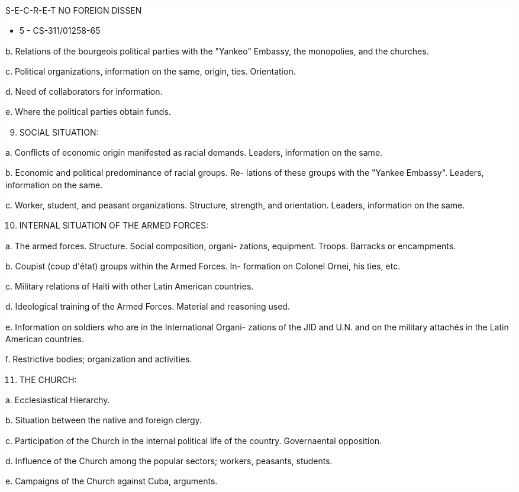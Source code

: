 S-E-C-R-E-T
NO FOREIGN DISSEN

- 5 - CS-311/01258-65

b. Relations of the bourgeois political parties with the
"Yankeo" Embassy, the monopolies, and the churches.

c. Political organizations, information on the same, origin,
ties. Orientation.

d. Need of collaborators for information.

e. Where the political parties obtain funds.

9. SOCIAL SITUATION:

a. Conflicts of economic origin manifested as racial demands.
Leaders, information on the same.

b. Economic and political predominance of racial groups. Re-
lations of these groups with the "Yankee Embassy". Leaders,
information on the same.

c. Worker, student, and peasant organizations. Structure,
strength, and orientation. Leaders, information on the
same.

10. INTERNAL SITUATION OF THE ARMED FORCES:

a. The armed forces. Structure. Social composition, organi-
zations, equipment. Troops. Barracks or encampments.

b. Coupist (coup d'état) groups within the Armed Forces. In-
formation on Colonel Ornei, his ties, etc.

c. Military relations of Haiti with other Latin American
countries.

d. Ideological training of the Armed Forces. Material and
reasoning used.

e. Information on soldiers who are in the International Organi-
zations of the JID and U.N. and on the military attachés in
the Latin American countries.

f. Restrictive bodies; organization and activities.

11. THE CHURCH:

a. Ecclesiastical Hierarchy.

b. Situation between the native and foreign clergy.

c. Participation of the Church in the internal political life
of the country. Governaental opposition.

d. Influence of the Church among the popular sectors; workers,
peasants, students.

e. Campaigns of the Church against Cuba, arguments.
